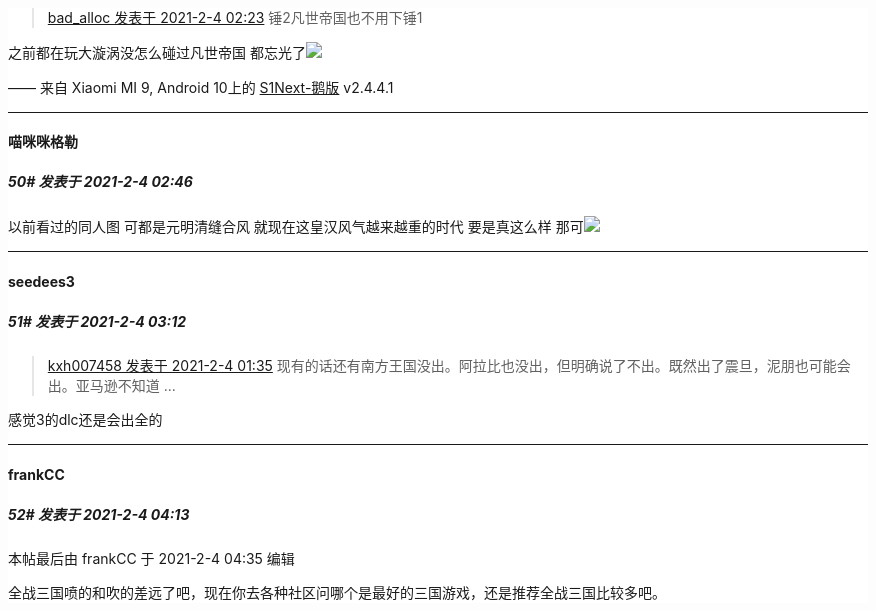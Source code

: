 

<blockquote><a href="httphttps://bbs.saraba1st.com/2b/forum.php?mod=redirect&amp;goto=findpost&amp;pid=50233181&amp;ptid=1986183" target="_blank">bad_alloc 发表于 2021-2-4 02:23</a>
锤2凡世帝国也不用下锤1</blockquote>
之前都在玩大漩涡没怎么碰过凡世帝国 都忘光了<img src="https://static.saraba1st.com/image/smiley/face2017/068.png" referrerpolicy="no-referrer">

—— 来自 Xiaomi MI 9, Android 10上的 [S1Next-鹅版](https://github.com/ykrank/S1-Next/releases) v2.4.4.1







*****

####  喵咪咪格勒  
##### 50#       发表于 2021-2-4 02:46




以前看过的同人图 可都是元明清缝合风
就现在这皇汉风气越来越重的时代 要是真这么样 那可<img src="https://static.saraba1st.com/image/smiley/face2017/043.png" referrerpolicy="no-referrer">







*****

####  seedees3  
##### 51#       发表于 2021-2-4 03:12



<blockquote><a href="httphttps://bbs.saraba1st.com/2b/forum.php?mod=redirect&amp;goto=findpost&amp;pid=50233047&amp;ptid=1986183" target="_blank">kxh007458 发表于 2021-2-4 01:35</a>
现有的话还有南方王国没出。阿拉比也没出，但明确说了不出。既然出了震旦，泥朋也可能会出。亚马逊不知道 ...</blockquote>
感觉3的dlc还是会出全的







*****

####  frankCC  
##### 52#       发表于 2021-2-4 04:13



 本帖最后由 frankCC 于 2021-2-4 04:35 编辑 

全战三国喷的和吹的差远了吧，现在你去各种社区问哪个是最好的三国游戏，还是推荐全战三国比较多吧。






